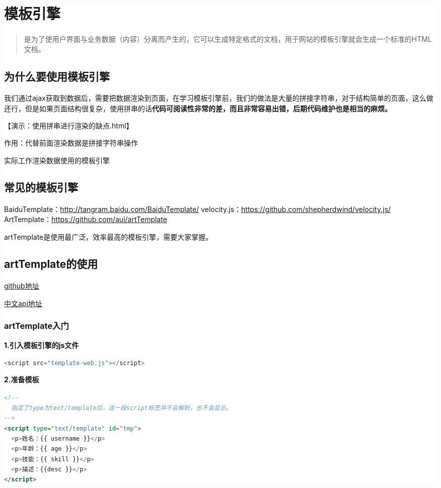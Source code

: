 

# 模板引擎

> 是为了使用户界面与业务数据（内容）分离而产生的，它可以生成特定格式的文档，用于网站的模板引擎就会生成一个标准的HTML文档。

## 为什么要使用模板引擎

我们通过ajax获取到数据后，需要把数据渲染到页面，在学习模板引擎前，我们的做法是大量的拼接字符串，对于结构简单的页面，这么做还行，但是如果页面结构很复杂，使用拼串的话**代码可阅读性非常的差，而且非常容易出错，后期代码维护也是相当的麻烦。** 

【演示：使用拼串进行渲染的缺点.html】

作用：代替前面渲染数据是拼接字符串操作

实际工作渲染数据使用的模板引擎 



## 常见的模板引擎

BaiduTemplate：http://tangram.baidu.com/BaiduTemplate/
velocity.js：https://github.com/shepherdwind/velocity.js/
ArtTemplate：https://github.com/aui/artTemplate

artTemplate是使用最广泛，效率最高的模板引擎，需要大家掌握。



## artTemplate的使用

[github地址](https://github.com/aui/art-template)

[中文api地址](https://aui.github.io/art-template/docs/)

### artTemplate入门

**1.引入模板引擎的js文件** 

```javascript
<script src="template-web.js"></script>
```

**2.准备模板** 

```html
<!--
  指定了type为text/template后，这一段script标签并不会解析，也不会显示。
-->
<script type="text/template" id="tmp">
  <p>姓名：{{ username }}</p>  
  <p>年龄：{{ age }}</p>
  <p>技能：{{ skill }}</p>
  <p>描述：{{desc }}</p>
</script>
```
